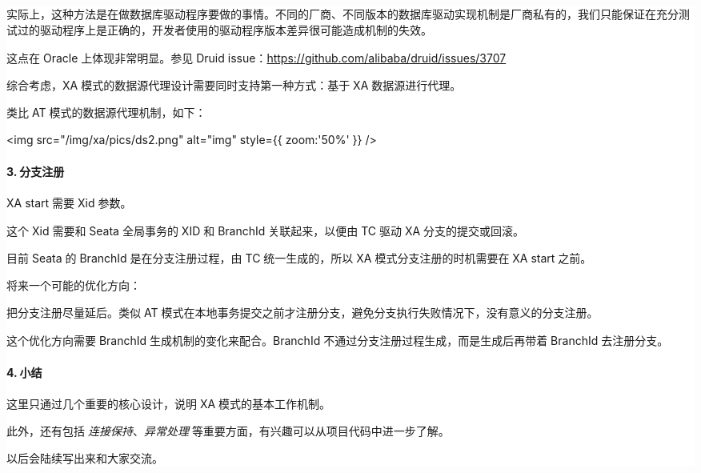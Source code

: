 实际上，这种方法是在做数据库驱动程序要做的事情。不同的厂商、不同版本的数据库驱动实现机制是厂商私有的，我们只能保证在充分测试过的驱动程序上是正确的，开发者使用的驱动程序版本差异很可能造成机制的失效。

这点在 Oracle 上体现非常明显。参见 Druid issue：https://github.com/alibaba/druid/issues/3707

综合考虑，XA 模式的数据源代理设计需要同时支持第一种方式：基于 XA 数据源进行代理。

类比 AT 模式的数据源代理机制，如下：

<img src="/img/xa/pics/ds2.png" alt="img" style={{ zoom:'50%' }} />

#### 3. 分支注册

XA start 需要 Xid 参数。

这个 Xid 需要和 Seata 全局事务的 XID 和 BranchId 关联起来，以便由 TC 驱动 XA 分支的提交或回滚。

目前 Seata 的 BranchId 是在分支注册过程，由 TC 统一生成的，所以 XA 模式分支注册的时机需要在 XA start 之前。

将来一个可能的优化方向：

把分支注册尽量延后。类似 AT 模式在本地事务提交之前才注册分支，避免分支执行失败情况下，没有意义的分支注册。

这个优化方向需要 BranchId 生成机制的变化来配合。BranchId 不通过分支注册过程生成，而是生成后再带着 BranchId 去注册分支。

#### 4. 小结

这里只通过几个重要的核心设计，说明 XA 模式的基本工作机制。

此外，还有包括 *连接保持*、*异常处理* 等重要方面，有兴趣可以从项目代码中进一步了解。

以后会陆续写出来和大家交流。
